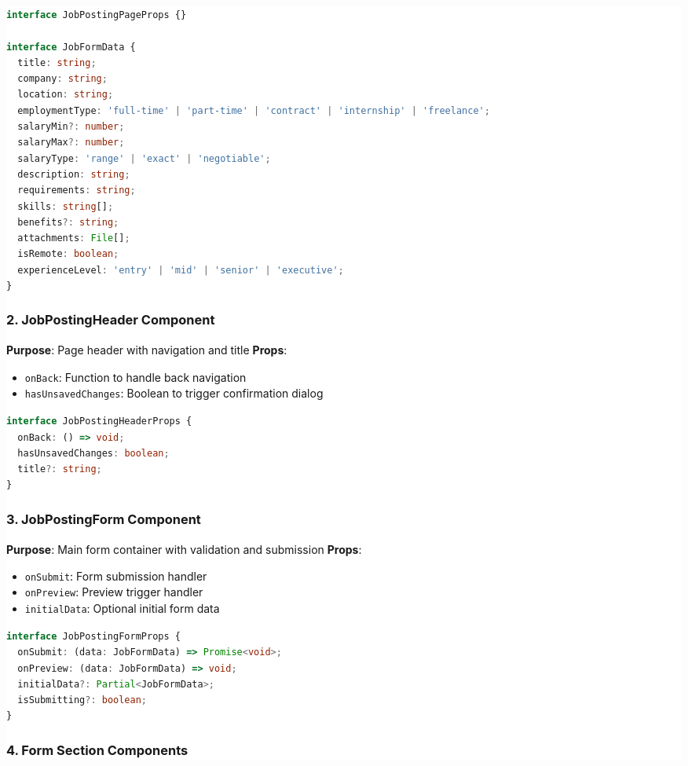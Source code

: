 ```typescript
interface JobPostingPageProps {}

interface JobFormData {
  title: string;
  company: string;
  location: string;
  employmentType: 'full-time' | 'part-time' | 'contract' | 'internship' | 'freelance';
  salaryMin?: number;
  salaryMax?: number;
  salaryType: 'range' | 'exact' | 'negotiable';
  description: string;
  requirements: string;
  skills: string[];
  benefits?: string;
  attachments: File[];
  isRemote: boolean;
  experienceLevel: 'entry' | 'mid' | 'senior' | 'executive';
}
```

### 2. JobPostingHeader Component
**Purpose**: Page header with navigation and title
**Props**: 
- `onBack`: Function to handle back navigation
- `hasUnsavedChanges`: Boolean to trigger confirmation dialog

```typescript
interface JobPostingHeaderProps {
  onBack: () => void;
  hasUnsavedChanges: boolean;
  title?: string;
}
```

### 3. JobPostingForm Component
**Purpose**: Main form container with validation and submission
**Props**:
- `onSubmit`: Form submission handler
- `onPreview`: Preview trigger handler
- `initialData`: Optional initial form data

```typescript
interface JobPostingFormProps {
  onSubmit: (data: JobFormData) => Promise<void>;
  onPreview: (data: JobFormData) => void;
  initialData?: Partial<JobFormData>;
  isSubmitting?: boolean;
}
```

### 4. Form Section Components
